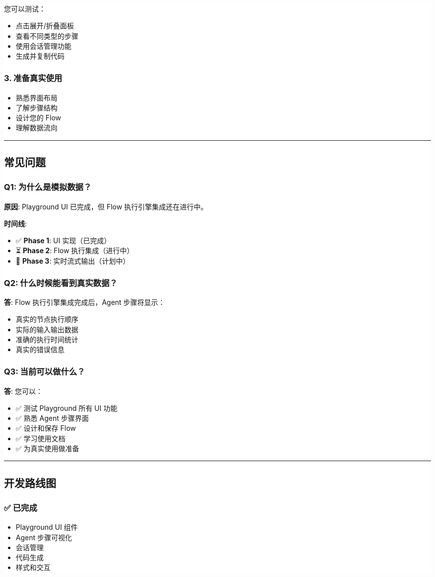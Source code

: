 您可以测试：
- 点击展开/折叠面板
- 查看不同类型的步骤
- 使用会话管理功能
- 生成并复制代码

### 3. 准备真实使用

- 熟悉界面布局
- 了解步骤结构
- 设计您的 Flow
- 理解数据流向

---

## 常见问题

### Q1: 为什么是模拟数据？

**原因**: Playground UI 已完成，但 Flow 执行引擎集成还在进行中。

**时间线**:
- ✅ **Phase 1**: UI 实现（已完成）
- ⏳ **Phase 2**: Flow 执行集成（进行中）
- 📅 **Phase 3**: 实时流式输出（计划中）

### Q2: 什么时候能看到真实数据？

**答**: Flow 执行引擎集成完成后，Agent 步骤将显示：
- 真实的节点执行顺序
- 实际的输入输出数据
- 准确的执行时间统计
- 真实的错误信息

### Q3: 当前可以做什么？

**答**: 您可以：
- ✅ 测试 Playground 所有 UI 功能
- ✅ 熟悉 Agent 步骤界面
- ✅ 设计和保存 Flow
- ✅ 学习使用文档
- ✅ 为真实使用做准备

---

## 开发路线图

### ✅ 已完成

- Playground UI 组件
- Agent 步骤可视化
- 会话管理
- 代码生成
- 样式和交互
